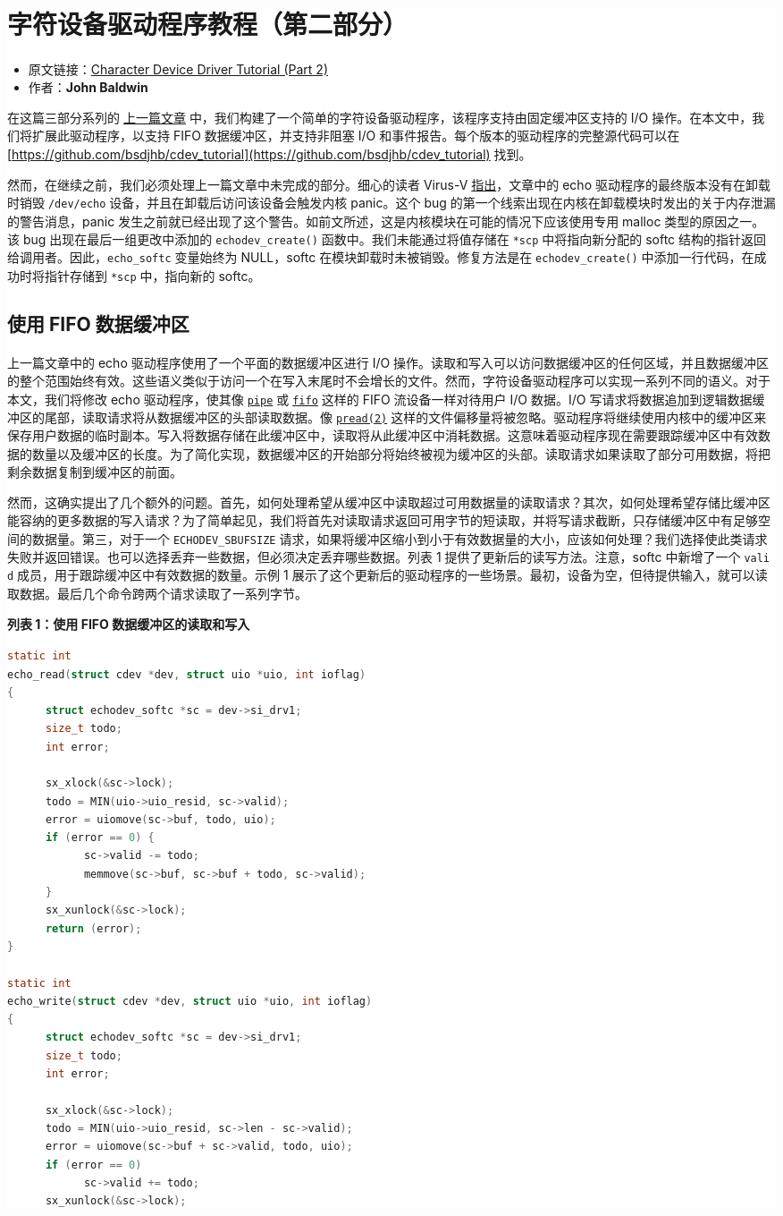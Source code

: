 # 字符设备驱动程序教程（第二部分）

- 原文链接：[Character Device Driver Tutorial (Part 2)](https://freebsdfoundation.org/our-work/journal/browser-based-edition/virtualization-2/character-device-driver-tutorial-part-2/)
- 作者：**John Baldwin**

在这篇三部分系列的 [上一篇文章](https://freebsdfoundation.org/our-work/journal/browser-based-edition/kernel-development/character-device-driver-tutorial/) 中，我们构建了一个简单的字符设备驱动程序，该程序支持由固定缓冲区支持的 I/O 操作。在本文中，我们将扩展此驱动程序，以支持 FIFO 数据缓冲区，并支持非阻塞 I/O 和事件报告。每个版本的驱动程序的完整源代码可以在 [https://github.com/bsdjhb/cdev_tutorial](https://github.com/bsdjhb/cdev_tutorial) 找到。

然而，在继续之前，我们必须处理上一篇文章中未完成的部分。细心的读者 Virus-V [指出](https://github.com/bsdjhb/cdev_tutorial/issues/1)，文章中的 echo 驱动程序的最终版本没有在卸载时销毁 `/dev/echo` 设备，并且在卸载后访问该设备会触发内核 panic。这个 bug 的第一个线索出现在内核在卸载模块时发出的关于内存泄漏的警告消息，panic 发生之前就已经出现了这个警告。如前文所述，这是内核模块在可能的情况下应该使用专用 malloc 类型的原因之一。该 bug 出现在最后一组更改中添加的 `echodev_create()` 函数中。我们未能通过将值存储在 `*scp` 中将指向新分配的 softc 结构的指针返回给调用者。因此，`echo_softc` 变量始终为 NULL，softc 在模块卸载时未被销毁。修复方法是在 `echodev_create()` 中添加一行代码，在成功时将指针存储到 `*scp` 中，指向新的 softc。

## 使用 FIFO 数据缓冲区

上一篇文章中的 echo 驱动程序使用了一个平面的数据缓冲区进行 I/O 操作。读取和写入可以访问数据缓冲区的任何区域，并且数据缓冲区的整个范围始终有效。这些语义类似于访问一个在写入末尾时不会增长的文件。然而，字符设备驱动程序可以实现一系列不同的语义。对于本文，我们将修改 echo 驱动程序，使其像 [`pipe`](https://man.freebsd.org/pipe/2) 或 [`fifo`](https://man.freebsd.org/mkfifo/2) 这样的 FIFO 流设备一样对待用户 I/O 数据。I/O 写请求将数据追加到逻辑数据缓冲区的尾部，读取请求将从数据缓冲区的头部读取数据。像 [`pread(2)`](https://man.freebsd.org/pread/2) 这样的文件偏移量将被忽略。驱动程序将继续使用内核中的缓冲区来保存用户数据的临时副本。写入将数据存储在此缓冲区中，读取将从此缓冲区中消耗数据。这意味着驱动程序现在需要跟踪缓冲区中有效数据的数量以及缓冲区的长度。为了简化实现，数据缓冲区的开始部分将始终被视为缓冲区的头部。读取请求如果读取了部分可用数据，将把剩余数据复制到缓冲区的前面。

然而，这确实提出了几个额外的问题。首先，如何处理希望从缓冲区中读取超过可用数据量的读取请求？其次，如何处理希望存储比缓冲区能容纳的更多数据的写入请求？为了简单起见，我们将首先对读取请求返回可用字节的短读取，并将写请求截断，只存储缓冲区中有足够空间的数据量。第三，对于一个 `ECHODEV_SBUFSIZE` 请求，如果将缓冲区缩小到小于有效数据量的大小，应该如何处理？我们选择使此类请求失败并返回错误。也可以选择丢弃一些数据，但必须决定丢弃哪些数据。列表 1 提供了更新后的读写方法。注意，softc 中新增了一个 `valid` 成员，用于跟踪缓冲区中有效数据的数量。示例 1 展示了这个更新后的驱动程序的一些场景。最初，设备为空，但待提供输入，就可以读取数据。最后几个命令跨两个请求读取了一系列字节。

**列表 1：使用 FIFO 数据缓冲区的读取和写入**

```c
static int
echo_read(struct cdev *dev, struct uio *uio, int ioflag)
{
      struct echodev_softc *sc = dev->si_drv1;
      size_t todo;
      int error;

      sx_xlock(&sc->lock);
      todo = MIN(uio->uio_resid, sc->valid);
      error = uiomove(sc->buf, todo, uio);
      if (error == 0) {
            sc->valid -= todo;
            memmove(sc->buf, sc->buf + todo, sc->valid);
      }
      sx_xunlock(&sc->lock);
      return (error);
}

static int
echo_write(struct cdev *dev, struct uio *uio, int ioflag)
{
      struct echodev_softc *sc = dev->si_drv1;
      size_t todo;
      int error;

      sx_xlock(&sc->lock);
      todo = MIN(uio->uio_resid, sc->len - sc->valid);
      error = uiomove(sc->buf + sc->valid, todo, uio);
      if (error == 0)
            sc->valid += todo;
      sx_xunlock(&sc->lock);
```